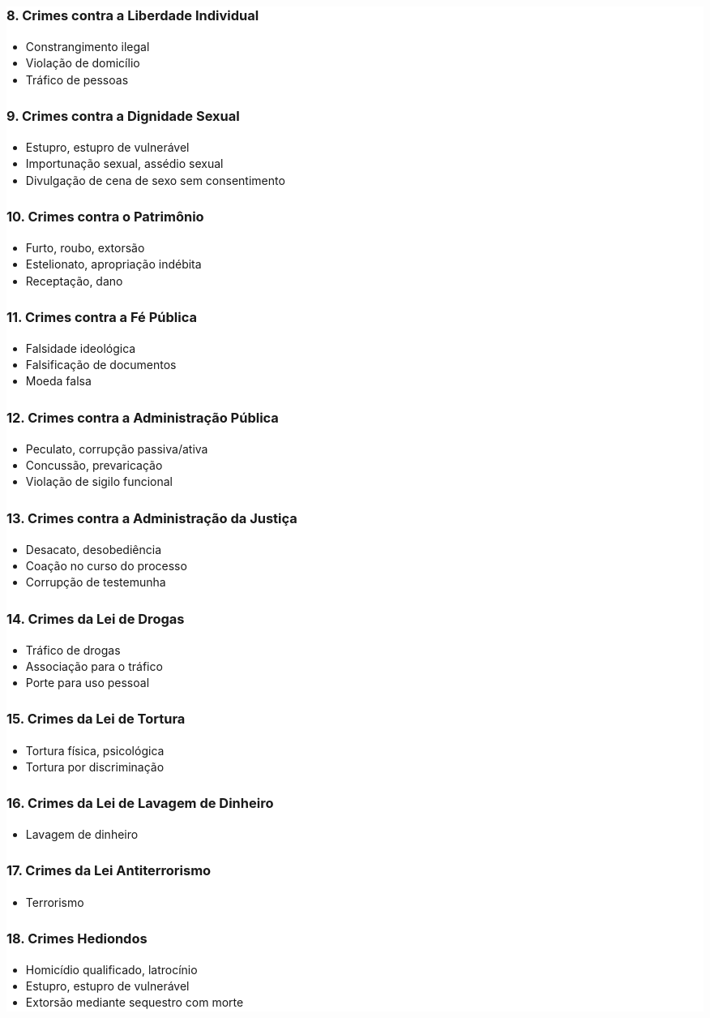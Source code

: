 ### **8. Crimes contra a Liberdade Individual**
- Constrangimento ilegal
- Violação de domicílio
- Tráfico de pessoas

### **9. Crimes contra a Dignidade Sexual**
- Estupro, estupro de vulnerável
- Importunação sexual, assédio sexual
- Divulgação de cena de sexo sem consentimento

### **10. Crimes contra o Patrimônio**
- Furto, roubo, extorsão
- Estelionato, apropriação indébita
- Receptação, dano

### **11. Crimes contra a Fé Pública**
- Falsidade ideológica
- Falsificação de documentos
- Moeda falsa

### **12. Crimes contra a Administração Pública**
- Peculato, corrupção passiva/ativa
- Concussão, prevaricação
- Violação de sigilo funcional

### **13. Crimes contra a Administração da Justiça**
- Desacato, desobediência
- Coação no curso do processo
- Corrupção de testemunha

### **14. Crimes da Lei de Drogas**
- Tráfico de drogas
- Associação para o tráfico
- Porte para uso pessoal

### **15. Crimes da Lei de Tortura**
- Tortura física, psicológica
- Tortura por discriminação

### **16. Crimes da Lei de Lavagem de Dinheiro**
- Lavagem de dinheiro

### **17. Crimes da Lei Antiterrorismo**
- Terrorismo

### **18. Crimes Hediondos**
- Homicídio qualificado, latrocínio
- Estupro, estupro de vulnerável
- Extorsão mediante sequestro com morte
